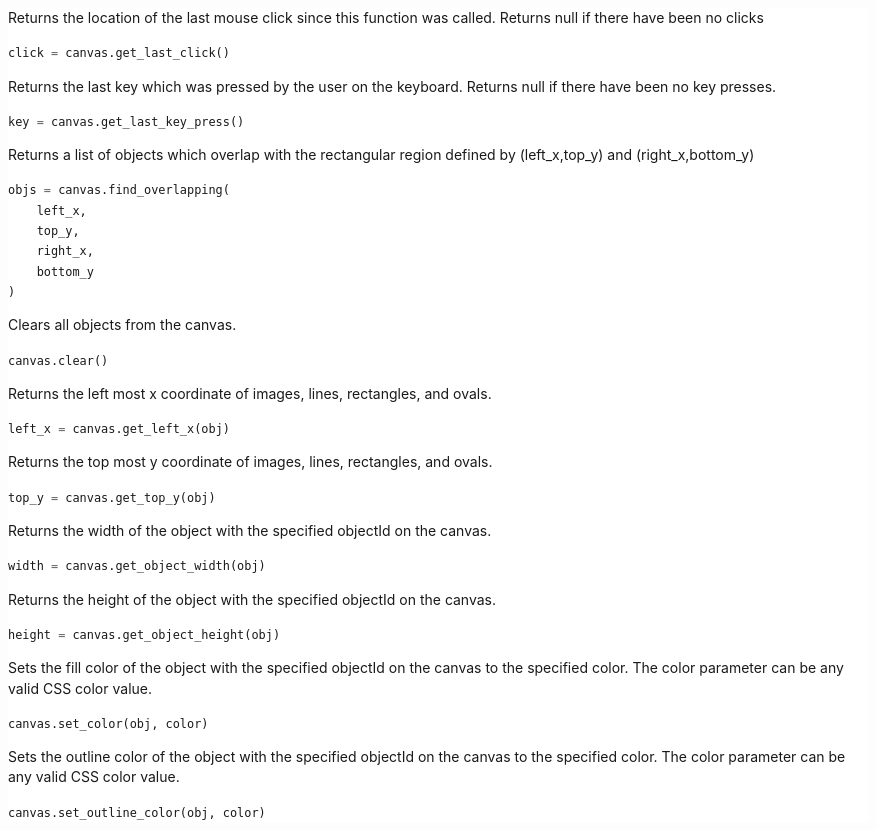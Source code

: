 Returns the location of the last mouse click since this function was called. Returns null if there have been no clicks
```python
click = canvas.get_last_click()
```

Returns the last key which was pressed by the user on the keyboard. Returns null if there have been no key presses.
```python
key = canvas.get_last_key_press()
```

Returns a list of objects which overlap with the rectangular region defined by (left_x,top_y) and (right_x,bottom_y)
```python
objs = canvas.find_overlapping(
    left_x, 
    top_y, 
    right_x, 
    bottom_y
)
```

Clears all objects from the canvas.
```python
canvas.clear()
```

Returns the left most x coordinate of images, lines, rectangles, and ovals.
```python
left_x = canvas.get_left_x(obj)
```

Returns the top most y coordinate of images, lines, rectangles, and ovals.
```python
top_y = canvas.get_top_y(obj)
```

Returns the width of the object with the specified objectId on the canvas.
```python
width = canvas.get_object_width(obj)
```

Returns the height of the object with the specified objectId on the canvas.
```python
height = canvas.get_object_height(obj)
```

Sets the fill color of the object with the specified objectId on the canvas to the specified color. The color parameter can be any valid CSS color value.
```python
canvas.set_color(obj, color)
```

Sets the outline color of the object with the specified objectId on the canvas to the specified color. The color parameter can be any valid CSS color value.
```python
canvas.set_outline_color(obj, color)
```
